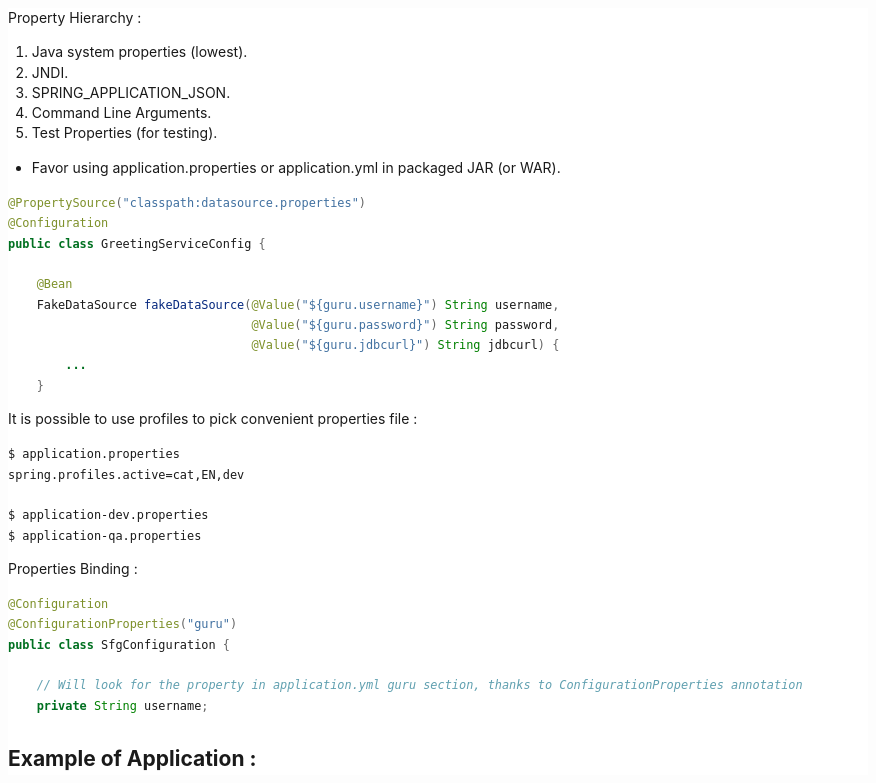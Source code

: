 Property Hierarchy :
1. Java system properties (lowest).
2. JNDI.
3. SPRING_APPLICATION_JSON.
4. Command Line Arguments.
5. Test Properties (for testing).

* Favor using application.properties or application.yml in packaged JAR (or WAR).

```java
@PropertySource("classpath:datasource.properties")
@Configuration
public class GreetingServiceConfig {

    @Bean
    FakeDataSource fakeDataSource(@Value("${guru.username}") String username,
                                  @Value("${guru.password}") String password,
                                  @Value("${guru.jdbcurl}") String jdbcurl) {
        ...
    }
```

It is possible to use profiles to pick convenient properties file :
```sbtshell
$ application.properties
spring.profiles.active=cat,EN,dev

$ application-dev.properties
$ application-qa.properties
```

Properties Binding :
```java
@Configuration
@ConfigurationProperties("guru")
public class SfgConfiguration {

    // Will look for the property in application.yml guru section, thanks to ConfigurationProperties annotation
    private String username;
```

## Example of Application :

<p align="center">